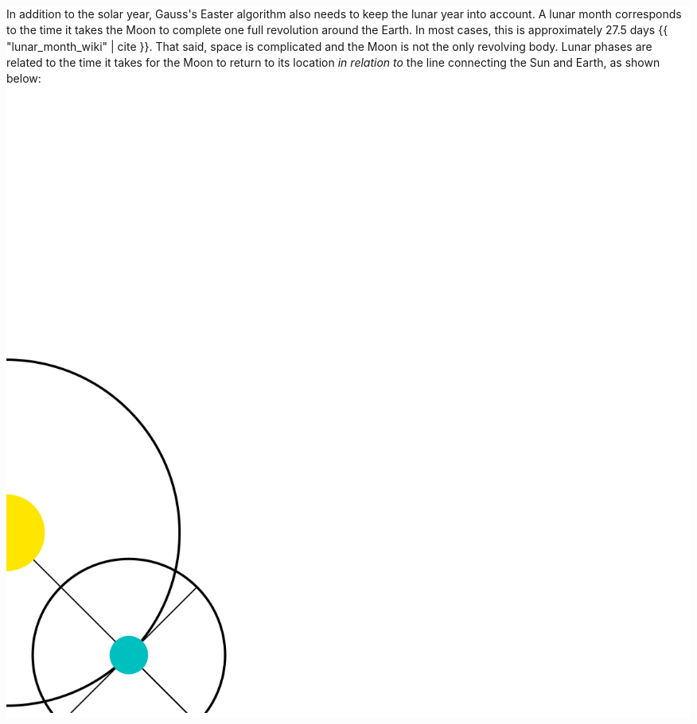 In addition to the solar year, Gauss's Easter algorithm also needs to keep the lunar year into account.
A lunar month corresponds to the time it takes the Moon to complete one full revolution around the Earth.
In most cases, this is approximately 27.5 days {{ "lunar_month_wiki" | cite }}.
That said, space is complicated and the Moon is not the only revolving body.
Lunar phases are related to the time it takes for the Moon to return to its location *in relation to* the line connecting the Sun and Earth, as shown below:

<img class="center" src="res/orbit.svg" alt="Synodic half year"  style="width:90%">
